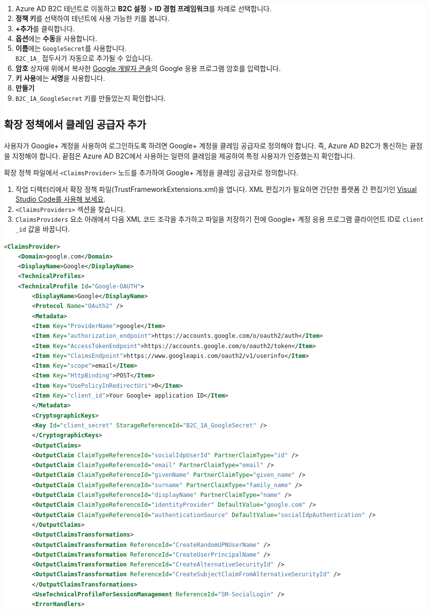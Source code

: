 1.  Azure AD B2C 테넌트로 이동하고 **B2C 설정** > **ID 경험 프레임워크**를 차례로 선택합니다.
2.  **정책 키**를 선택하여 테넌트에 사용 가능한 키를 봅니다.
3.  **+추가**를 클릭합니다.
4.  **옵션**에는 **수동**을 사용합니다.
5.  **이름**에는 `GoogleSecret`를 사용합니다.  
    `B2C_1A_` 접두사가 자동으로 추가될 수 있습니다.
6.  **암호** 상자에 위에서 복사한 [Google 개발자 콘솔](https://console.developers.google.com/)의 Google 응용 프로그램 암호를 입력합니다.
7.  **키 사용**에는 **서명**을 사용합니다.
8.  **만들기**
9.  `B2C_1A_GoogleSecret` 키를 만들었는지 확인합니다.

## <a name="add-a-claims-provider-in-your-extension-policy"></a>확장 정책에서 클레임 공급자 추가

사용자가 Google+ 계정을 사용하여 로그인하도록 하려면 Google+ 계정을 클레임 공급자로 정의해야 합니다. 즉, Azure AD B2C가 통신하는 끝점을 지정해야 합니다. 끝점은 Azure AD B2C에서 사용하는 일련의 클레임을 제공하여 특정 사용자가 인증했는지 확인합니다.

확장 정책 파일에서 `<ClaimsProvider>` 노드를 추가하여 Google+ 계정을 클레임 공급자로 정의합니다.

1.  작업 디렉터리에서 확장 정책 파일(TrustFrameworkExtensions.xml)을 엽니다. XML 편집기가 필요하면 간단한 플랫폼 간 편집기인 [Visual Studio Code를 사용해 보세요](https://code.visualstudio.com/download).
2.  `<ClaimsProviders>` 섹션을 찾습니다.
3.  `ClaimsProviders` 요소 아래에서 다음 XML 코드 조각을 추가하고 파일을 저장하기 전에 Google+ 계정 응용 프로그램 클라이언트 ID로 `client_id` 값을 바꿉니다.  

```xml
<ClaimsProvider>
    <Domain>google.com</Domain>
    <DisplayName>Google</DisplayName>
    <TechnicalProfiles>
    <TechnicalProfile Id="Google-OAUTH">
        <DisplayName>Google</DisplayName>
        <Protocol Name="OAuth2" />
        <Metadata>
        <Item Key="ProviderName">google</Item>
        <Item Key="authorization_endpoint">https://accounts.google.com/o/oauth2/auth</Item>
        <Item Key="AccessTokenEndpoint">https://accounts.google.com/o/oauth2/token</Item>
        <Item Key="ClaimsEndpoint">https://www.googleapis.com/oauth2/v1/userinfo</Item>
        <Item Key="scope">email</Item>
        <Item Key="HttpBinding">POST</Item>
        <Item Key="UsePolicyInRedirectUri">0</Item>
        <Item Key="client_id">Your Google+ application ID</Item>
        </Metadata>
        <CryptographicKeys>
        <Key Id="client_secret" StorageReferenceId="B2C_1A_GoogleSecret" />
        </CryptographicKeys>
        <OutputClaims>
        <OutputClaim ClaimTypeReferenceId="socialIdpUserId" PartnerClaimType="id" />
        <OutputClaim ClaimTypeReferenceId="email" PartnerClaimType="email" />
        <OutputClaim ClaimTypeReferenceId="givenName" PartnerClaimType="given_name" />
        <OutputClaim ClaimTypeReferenceId="surname" PartnerClaimType="family_name" />
        <OutputClaim ClaimTypeReferenceId="displayName" PartnerClaimType="name" />
        <OutputClaim ClaimTypeReferenceId="identityProvider" DefaultValue="google.com" />
        <OutputClaim ClaimTypeReferenceId="authenticationSource" DefaultValue="socialIdpAuthentication" />
        </OutputClaims>
        <OutputClaimsTransformations>
        <OutputClaimsTransformation ReferenceId="CreateRandomUPNUserName" />
        <OutputClaimsTransformation ReferenceId="CreateUserPrincipalName" />
        <OutputClaimsTransformation ReferenceId="CreateAlternativeSecurityId" />
        <OutputClaimsTransformation ReferenceId="CreateSubjectClaimFromAlternativeSecurityId" />
        </OutputClaimsTransformations>
        <UseTechnicalProfileForSessionManagement ReferenceId="SM-SocialLogin" />
        <ErrorHandlers>
```